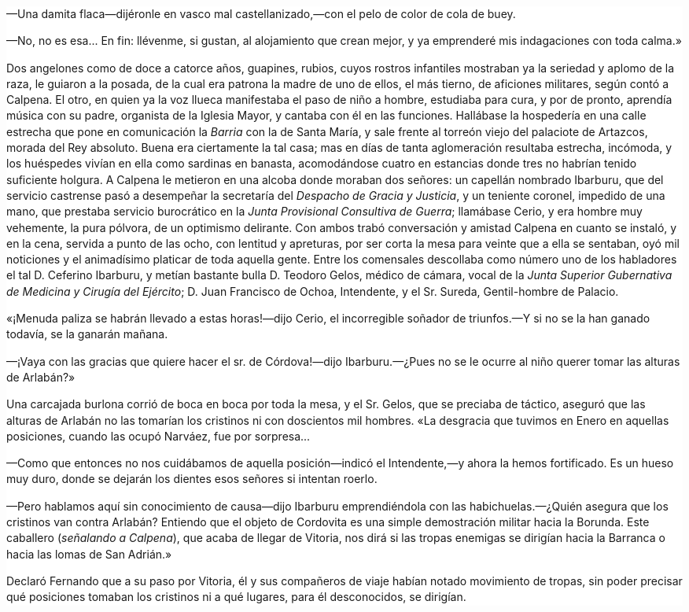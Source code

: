 —Una damita flaca—dijéronle en vasco mal castellanizado,—con el pelo de color
de cola de buey.

—No, no es esa... En fin: llévenme, si gustan, al alojamiento que crean mejor,
y ya emprenderé mis indagaciones con toda calma.»

Dos angelones como de doce a catorce años, guapines, rubios, cuyos rostros
infantiles mostraban ya la seriedad y aplomo de la raza, le guiaron a la
posada, de la cual era patrona la madre de uno de ellos, el más tierno, de
aficiones militares, según contó a Calpena. El otro, en quien ya la voz llueca
manifestaba el paso de niño a hombre, estudiaba para cura, y por de pronto,
aprendía música con su padre, organista de la Iglesia Mayor, y cantaba con él
en las funciones. Hallábase la hospedería en una calle estrecha que pone en
comunicación la *Barria* con la de Santa María, y sale frente al torreón viejo
del palaciote de Artazcos, morada del Rey absoluto. Buena era ciertamente la
tal casa; mas en días de tanta aglomeración resultaba estrecha, incómoda, y los
huéspedes vivían en ella como sardinas en banasta, acomodándose cuatro en
estancias donde tres no habrían tenido suficiente holgura. A Calpena le
metieron en una alcoba donde moraban dos señores: un capellán nombrado
Ibarburu, que del servicio castrense pasó a desempeñar la secretaría del
*Despacho de Gracia y Justicia*, y un teniente coronel, impedido de una mano,
que prestaba servicio burocrático en la *Junta Provisional Consultiva de
Guerra*; llamábase Cerio, y era hombre muy vehemente, la pura pólvora, de un
optimismo delirante. Con ambos trabó conversación y amistad Calpena en cuanto
se instaló, y en la cena, servida a punto de las ocho, con lentitud
y apreturas, por ser corta la mesa para veinte que a ella se sentaban, oyó mil
noticiones y el animadísimo platicar de toda aquella gente. Entre los
comensales descollaba como número uno de los habladores el tal D. Ceferino
Ibarburu, y metían bastante bulla D. Teodoro Gelos, médico de cámara, vocal de
la *Junta Superior Gubernativa de Medicina y Cirugía del Ejército*; D. Juan
Francisco de Ochoa, Intendente, y el Sr. Sureda, Gentil-hombre de Palacio.

«¡Menuda paliza se habrán llevado a estas horas!—dijo Cerio, el incorregible
soñador de triunfos.—Y si no se la han ganado todavía, se la ganarán mañana.

—¡Vaya con las gracias que quiere hacer el sr. de Córdova!—dijo Ibarburu.—¿Pues
no se le ocurre al niño querer tomar las alturas de Arlabán?»

Una carcajada burlona corrió de boca en boca por toda la mesa, y el Sr. Gelos,
que se preciaba de táctico, aseguró que las alturas de Arlabán no las tomarían
los cristinos ni con doscientos mil hombres. «La desgracia que tuvimos en Enero
en aquellas posiciones, cuando las ocupó Narváez, fue por sorpresa...

—Como que entonces no nos cuidábamos de aquella posición—indicó el
Intendente,—y ahora la hemos fortificado. Es un hueso muy duro, donde se
dejarán los dientes esos señores si intentan roerlo.

—Pero hablamos aquí sin conocimiento de causa—dijo Ibarburu emprendiéndola con
las habichuelas.—¿Quién asegura que los cristinos van contra Arlabán? Entiendo
que el objeto de Cordovita es una simple demostración militar hacia la Borunda.
Este caballero (*señalando a Calpena*), que acaba de llegar de Vitoria, nos
dirá si las tropas enemigas se dirigían hacia la Barranca o hacia las lomas de
San Adrián.»

Declaró Fernando que a su paso por Vitoria, él y sus compañeros de viaje habían
notado movimiento de tropas, sin poder precisar qué posiciones tomaban los
cristinos ni a qué lugares, para él desconocidos, se dirigían.
